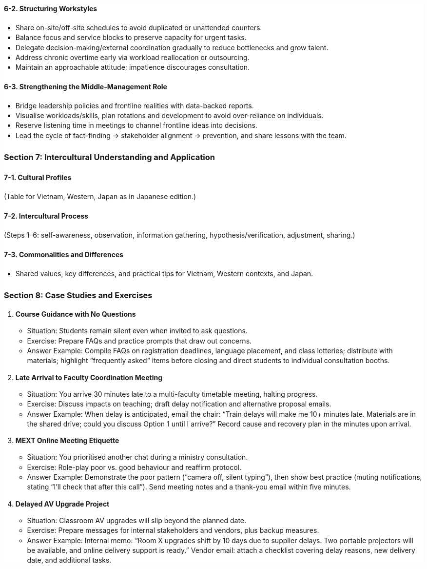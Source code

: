 #### 6-2. Structuring Workstyles
- Share on-site/off-site schedules to avoid duplicated or unattended counters.
- Balance focus and service blocks to preserve capacity for urgent tasks.
- Delegate decision-making/external coordination gradually to reduce bottlenecks and grow talent.
- Address chronic overtime early via workload reallocation or outsourcing.
- Maintain an approachable attitude; impatience discourages consultation.

#### 6-3. Strengthening the Middle-Management Role
- Bridge leadership policies and frontline realities with data-backed reports.
- Visualise workloads/skills, plan rotations and development to avoid over-reliance on individuals.
- Reserve listening time in meetings to channel frontline ideas into decisions.
- Lead the cycle of fact-finding → stakeholder alignment → prevention, and share lessons with the team.

### Section 7: Intercultural Understanding and Application

#### 7-1. Cultural Profiles
(Table for Vietnam, Western, Japan as in Japanese edition.)

#### 7-2. Intercultural Process
(Steps 1–6: self-awareness, observation, information gathering, hypothesis/verification, adjustment, sharing.)

#### 7-3. Commonalities and Differences
- Shared values, key differences, and practical tips for Vietnam, Western contexts, and Japan.

### Section 8: Case Studies and Exercises

1. **Course Guidance with No Questions**
   - Situation: Students remain silent even when invited to ask questions.
   - Exercise: Prepare FAQs and practice prompts that draw out concerns.
   - Answer Example: Compile FAQs on registration deadlines, language placement, and class lotteries; distribute with materials; highlight “frequently asked” items before closing and direct students to individual consultation booths.

2. **Late Arrival to Faculty Coordination Meeting**
   - Situation: You arrive 30 minutes late to a multi-faculty timetable meeting, halting progress.
   - Exercise: Discuss impacts on teaching; draft delay notification and alternative proposal emails.
   - Answer Example: When delay is anticipated, email the chair: “Train delays will make me 10+ minutes late. Materials are in the shared drive; could you discuss Option 1 until I arrive?” Record cause and recovery plan in the minutes upon arrival.

3. **MEXT Online Meeting Etiquette**
   - Situation: You prioritised another chat during a ministry consultation.
   - Exercise: Role-play poor vs. good behaviour and reaffirm protocol.
   - Answer Example: Demonstrate the poor pattern (“camera off, silent typing”), then show best practice (muting notifications, stating “I’ll check that after this call”). Send meeting notes and a thank-you email within five minutes.

4. **Delayed AV Upgrade Project**
   - Situation: Classroom AV upgrades will slip beyond the planned date.
   - Exercise: Prepare messages for internal stakeholders and vendors, plus backup measures.
   - Answer Example: Internal memo: “Room X upgrades shift by 10 days due to supplier delays. Two portable projectors will be available, and online delivery support is ready.” Vendor email: attach a checklist covering delay reasons, new delivery date, and additional tasks.
